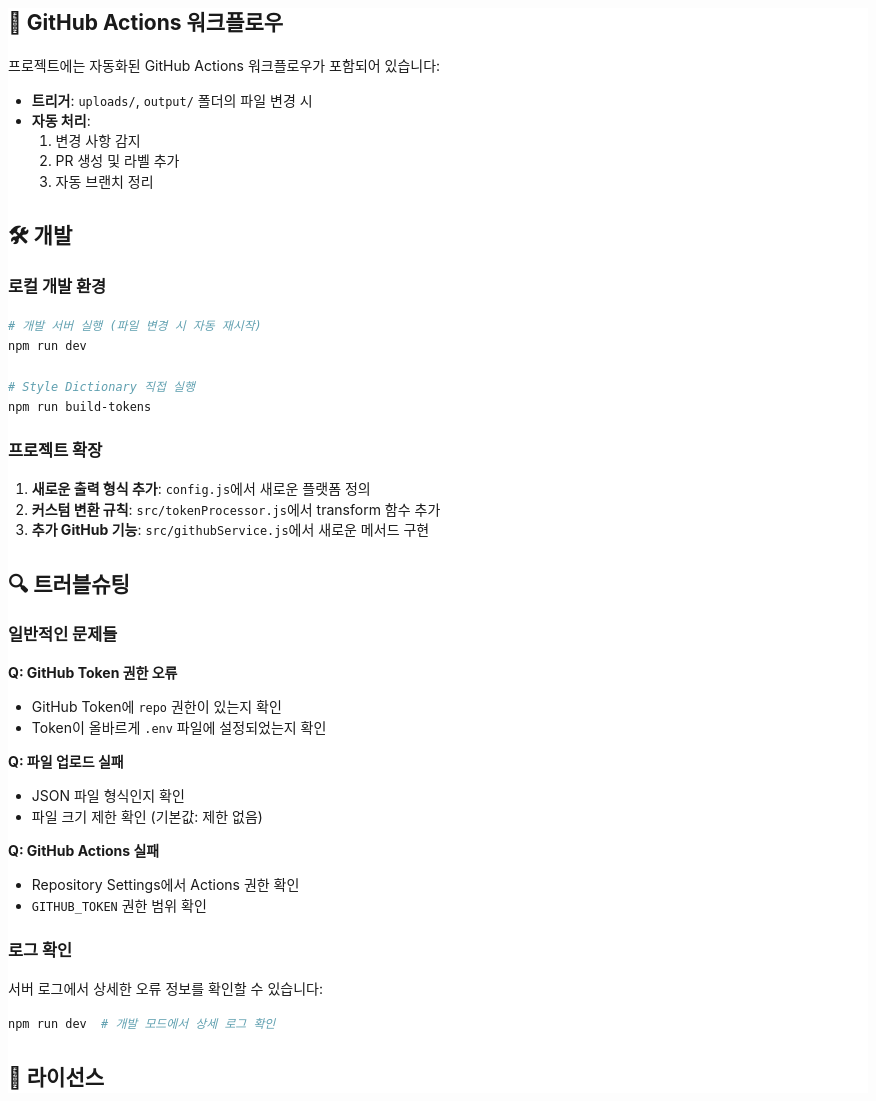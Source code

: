 ## 🔄 GitHub Actions 워크플로우

프로젝트에는 자동화된 GitHub Actions 워크플로우가 포함되어 있습니다:

- **트리거**: `uploads/`, `output/` 폴더의 파일 변경 시
- **자동 처리**:
  1. 변경 사항 감지
  2. PR 생성 및 라벨 추가
  3. 자동 브랜치 정리

## 🛠️ 개발

### 로컬 개발 환경

```bash
# 개발 서버 실행 (파일 변경 시 자동 재시작)
npm run dev

# Style Dictionary 직접 실행
npm run build-tokens
```

### 프로젝트 확장

1. **새로운 출력 형식 추가**: `config.js`에서 새로운 플랫폼 정의
2. **커스텀 변환 규칙**: `src/tokenProcessor.js`에서 transform 함수 추가
3. **추가 GitHub 기능**: `src/githubService.js`에서 새로운 메서드 구현

## 🔍 트러블슈팅

### 일반적인 문제들

**Q: GitHub Token 권한 오류**
- GitHub Token에 `repo` 권한이 있는지 확인
- Token이 올바르게 `.env` 파일에 설정되었는지 확인

**Q: 파일 업로드 실패**
- JSON 파일 형식인지 확인
- 파일 크기 제한 확인 (기본값: 제한 없음)

**Q: GitHub Actions 실패**
- Repository Settings에서 Actions 권한 확인
- `GITHUB_TOKEN` 권한 범위 확인

### 로그 확인

서버 로그에서 상세한 오류 정보를 확인할 수 있습니다:

```bash
npm run dev  # 개발 모드에서 상세 로그 확인
```

## 📄 라이선스
